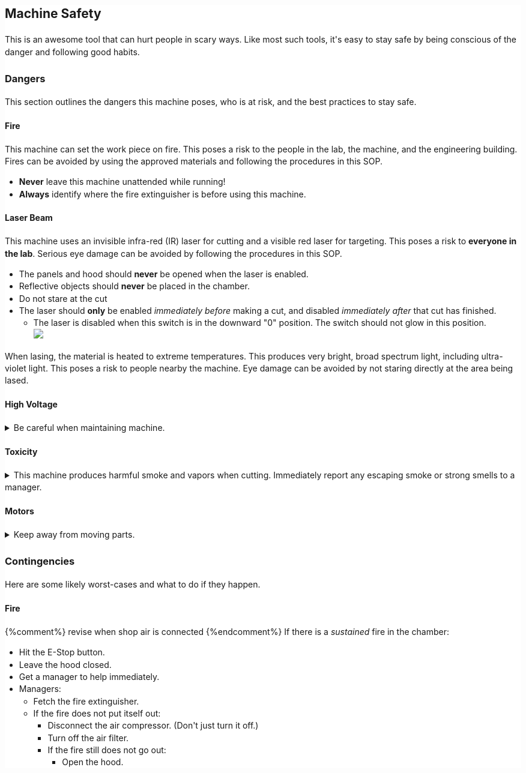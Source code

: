 ## Machine Safety
This is an awesome tool that can hurt people in scary ways.
Like most such tools, it's easy to stay safe by being conscious of the danger and following good habits.

### Dangers
This section outlines the dangers this machine poses, who is at risk, and the best practices to stay safe.

#### Fire
This machine can set the work piece on fire.
This poses a risk to the people in the lab, the machine, and the engineering building.
Fires can be avoided by using the approved materials and following the procedures in this SOP.

- __Never__ leave this machine unattended while running!
- __Always__ identify where the fire extinguisher is before using this machine.

#### Laser Beam
This machine uses an invisible infra-red (IR) laser for cutting
and a visible red laser for targeting.
This poses a risk to __everyone in the lab__.
Serious eye damage can be avoided by following the procedures in this SOP.

- The panels and hood should __never__ be opened when the laser is enabled.
- Reflective objects should __never__ be placed in the chamber.
- Do not stare at the cut
- The laser should __only__ be enabled *immediately before* making a cut, and disabled *immediately after* that cut has finished.
    - The laser is disabled when this switch is in the downward "0" position. The switch should not glow in this position.  
  ![](img/laserDisable.png)

When lasing, the material is heated to extreme temperatures.
This produces very bright, broad spectrum light, including ultra-violet light.
This poses a risk to people nearby the machine.
Eye damage can be avoided by not staring directly at the area being lased.

#### High Voltage
<details><summary>Be careful when maintaining machine.</summary></details>

#### Toxicity
<details><summary>This machine produces harmful smoke and vapors when cutting. Immediately report any escaping smoke or strong smells to a manager.</summary></details>

#### Motors
<details><summary>Keep away from moving parts.</summary></details>

### Contingencies
Here are some likely worst-cases and what to do if they happen.

#### Fire
{%comment%} revise when shop air is connected {%endcomment%}
If there is a _sustained_ fire in the chamber:
- Hit the E-Stop button.
- Leave the hood closed.
- Get a manager to help immediately.
- Managers:
    - Fetch the fire extinguisher.
    - If the fire does not put itself out:
        - Disconnect the air compressor. (Don't just turn it off.)
        - Turn off the air filter.
        - If the fire still does not go out:
            - Open the hood.